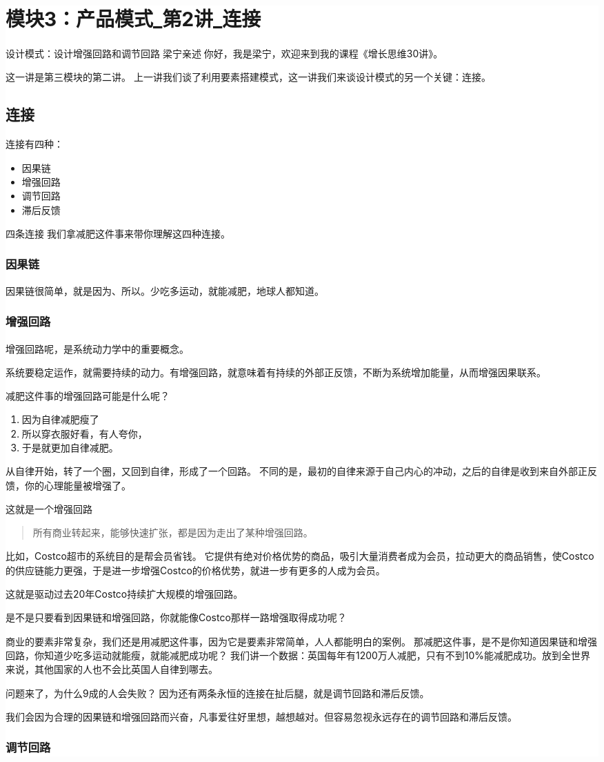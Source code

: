 # 模块3：产品模式_第2讲_连接

设计模式：设计增强回路和调节回路 
梁宁亲述 你好，我是梁宁，欢迎来到我的课程《增长思维30讲》。 

这一讲是第三模块的第二讲。
上一讲我们谈了利用要素搭建模式，这一讲我们来谈设计模式的另一个关键：连接。 

## 连接

连接有四种：

- 因果链
- 增强回路
- 调节回路
- 滞后反馈

四条连接 我们拿减肥这件事来带你理解这四种连接。 

### 因果链

因果链很简单，就是因为、所以。少吃多运动，就能减肥，地球人都知道。 

### 增强回路

增强回路呢，是系统动力学中的重要概念。

系统要稳定运作，就需要持续的动力。有增强回路，就意味着有持续的外部正反馈，不断为系统增加能量，从而增强因果联系。 

减肥这件事的增强回路可能是什么呢？

1. 因为自律减肥瘦了
2. 所以穿衣服好看，有人夸你，
3. 于是就更加自律减肥。

从自律开始，转了一个圈，又回到自律，形成了一个回路。
不同的是，最初的自律来源于自己内心的冲动，之后的自律是收到来自外部正反馈，你的心理能量被增强了。

这就是一个增强回路
> 所有商业转起来，能够快速扩张，都是因为走出了某种增强回路。

比如，Costco超市的系统目的是帮会员省钱。
它提供有绝对价格优势的商品，吸引大量消费者成为会员，拉动更大的商品销售，使Costco的供应链能力更强，于是进一步增强Costco的价格优势，就进一步有更多的人成为会员。

这就是驱动过去20年Costco持续扩大规模的增强回路。

是不是只要看到因果链和增强回路，你就能像Costco那样一路增强取得成功呢？

商业的要素非常复杂，我们还是用减肥这件事，因为它是要素非常简单，人人都能明白的案例。 
那减肥这件事，是不是你知道因果链和增强回路，你知道少吃多运动就能瘦，就能减肥成功呢？ 
我们讲一个数据：英国每年有1200万人减肥，只有不到10%能减肥成功。放到全世界来说，其他国家的人也不会比英国人自律到哪去。 

问题来了，为什么9成的人会失败？ 因为还有两条永恒的连接在扯后腿，就是调节回路和滞后反馈。 

我们会因为合理的因果链和增强回路而兴奋，凡事爱往好里想，越想越对。但容易忽视永远存在的调节回路和滞后反馈。 

### 调节回路
